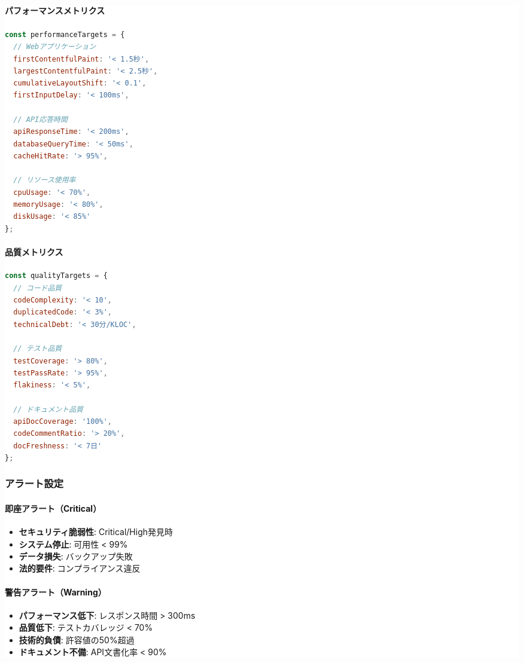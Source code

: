 #### パフォーマンスメトリクス
```javascript
const performanceTargets = {
  // Webアプリケーション
  firstContentfulPaint: '< 1.5秒',
  largestContentfulPaint: '< 2.5秒',
  cumulativeLayoutShift: '< 0.1',
  firstInputDelay: '< 100ms',
  
  // API応答時間
  apiResponseTime: '< 200ms',
  databaseQueryTime: '< 50ms',
  cacheHitRate: '> 95%',
  
  // リソース使用率
  cpuUsage: '< 70%',
  memoryUsage: '< 80%',
  diskUsage: '< 85%'
};
```

#### 品質メトリクス
```javascript
const qualityTargets = {
  // コード品質
  codeComplexity: '< 10',
  duplicatedCode: '< 3%',
  technicalDebt: '< 30分/KLOC',
  
  // テスト品質
  testCoverage: '> 80%',
  testPassRate: '> 95%',
  flakiness: '< 5%',
  
  // ドキュメント品質
  apiDocCoverage: '100%',
  codeCommentRatio: '> 20%',
  docFreshness: '< 7日'
};
```

### アラート設定

#### 即座アラート（Critical）
- **セキュリティ脆弱性**: Critical/High発見時
- **システム停止**: 可用性 < 99%
- **データ損失**: バックアップ失敗
- **法的要件**: コンプライアンス違反

#### 警告アラート（Warning）
- **パフォーマンス低下**: レスポンス時間 > 300ms
- **品質低下**: テストカバレッジ < 70%
- **技術的負債**: 許容値の50%超過
- **ドキュメント不備**: API文書化率 < 90%
